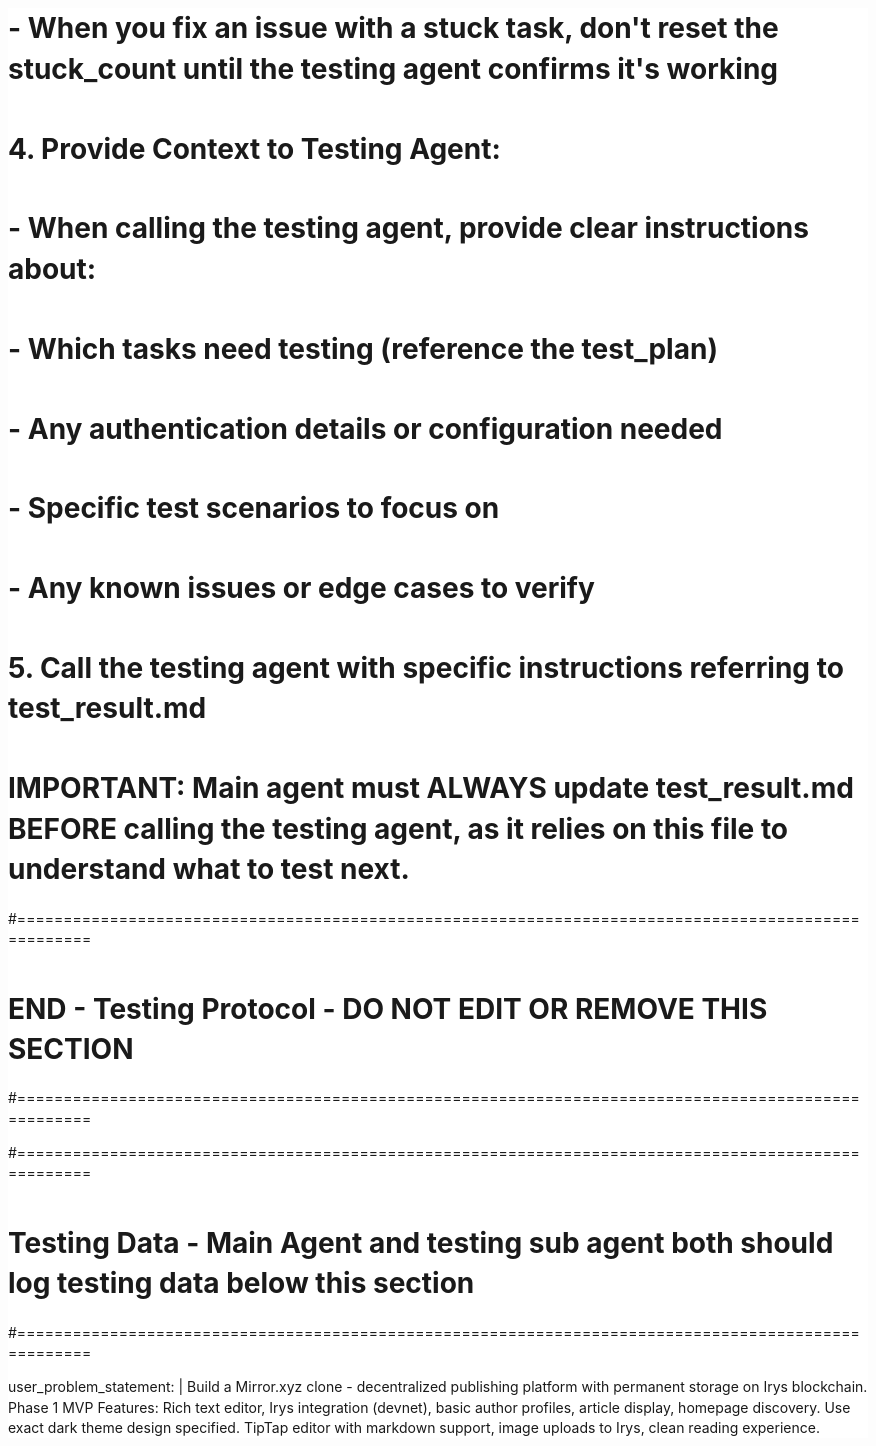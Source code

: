 #    - When you fix an issue with a stuck task, don't reset the stuck_count until the testing agent confirms it's working
#
# 4. Provide Context to Testing Agent:
#    - When calling the testing agent, provide clear instructions about:
#      - Which tasks need testing (reference the test_plan)
#      - Any authentication details or configuration needed
#      - Specific test scenarios to focus on
#      - Any known issues or edge cases to verify
#
# 5. Call the testing agent with specific instructions referring to test_result.md
#
# IMPORTANT: Main agent must ALWAYS update test_result.md BEFORE calling the testing agent, as it relies on this file to understand what to test next.

#====================================================================================================
# END - Testing Protocol - DO NOT EDIT OR REMOVE THIS SECTION
#====================================================================================================



#====================================================================================================
# Testing Data - Main Agent and testing sub agent both should log testing data below this section
#====================================================================================================

user_problem_statement: |
  Build a Mirror.xyz clone - decentralized publishing platform with permanent storage on Irys blockchain.
  Phase 1 MVP Features: Rich text editor, Irys integration (devnet), basic author profiles, article display, homepage discovery.
  Use exact dark theme design specified. TipTap editor with markdown support, image uploads to Irys, clean reading experience.
